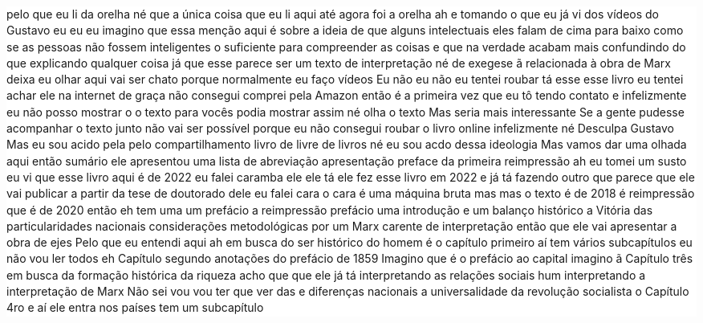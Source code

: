pelo que eu li da orelha né que a única
coisa que eu li aqui até agora foi a
orelha
ah e tomando o que eu já vi dos vídeos
do Gustavo eu eu eu imagino que essa
menção aqui é sobre a ideia de que
alguns intelectuais eles falam de cima
para baixo como se as pessoas não fossem
inteligentes o suficiente para
compreender as coisas e que na verdade
acabam mais confundindo do que
explicando qualquer coisa já que esse
parece ser um texto de interpretação né
de exegese
ã relacionada à obra
de Marx deixa eu olhar aqui vai ser
chato porque normalmente eu faço vídeos
Eu não eu não eu tentei roubar tá esse
esse livro eu tentei achar ele na
internet de graça não consegui comprei
pela Amazon então é a primeira vez que
eu tô tendo contato e infelizmente eu
não posso mostrar o o texto para vocês
podia mostrar assim né olha o texto Mas
seria mais interessante Se a gente
pudesse acompanhar o texto junto não vai
ser possível porque eu não consegui
roubar o livro online infelizmente né
Desculpa Gustavo Mas eu sou
acido pela pelo compartilhamento livro
de livre de livros né eu sou acdo dessa
ideologia Mas vamos dar uma olhada aqui
então sumário ele apresentou uma lista
de abreviação apresentação preface da
primeira reimpressão ah eu tomei um
susto eu vi que esse livro aqui é de
2022 eu falei caramba ele ele tá ele fez
esse livro em 2022 e já tá fazendo outro
que parece que ele vai publicar a partir
da tese de doutorado dele eu falei cara
o cara é uma máquina bruta mas mas o
texto é de 2018 é reimpressão que é de
2020 então eh tem uma um prefácio a
reimpressão prefácio uma introdução e um
balanço histórico a Vitória das
particularidades nacionais considerações
metodológicas por um Marx carente de
interpretação então que ele vai
apresentar a obra de ejes Pelo que eu
entendi aqui ah em busca do ser
histórico do homem é o capítulo primeiro
aí tem vários subcapítulos eu não vou
ler todos eh Capítulo segundo anotações
do prefácio de
1859 Imagino que é o prefácio ao capital
imagino ã Capítulo três em busca da
formação histórica da riqueza acho que
que ele já tá interpretando as relações
sociais
hum interpretando a interpretação de
Marx Não sei vou vou ter que ver das e
diferenças nacionais a universalidade da
revolução socialista o Capítulo 4ro e aí
ele entra nos países tem um subcapítulo